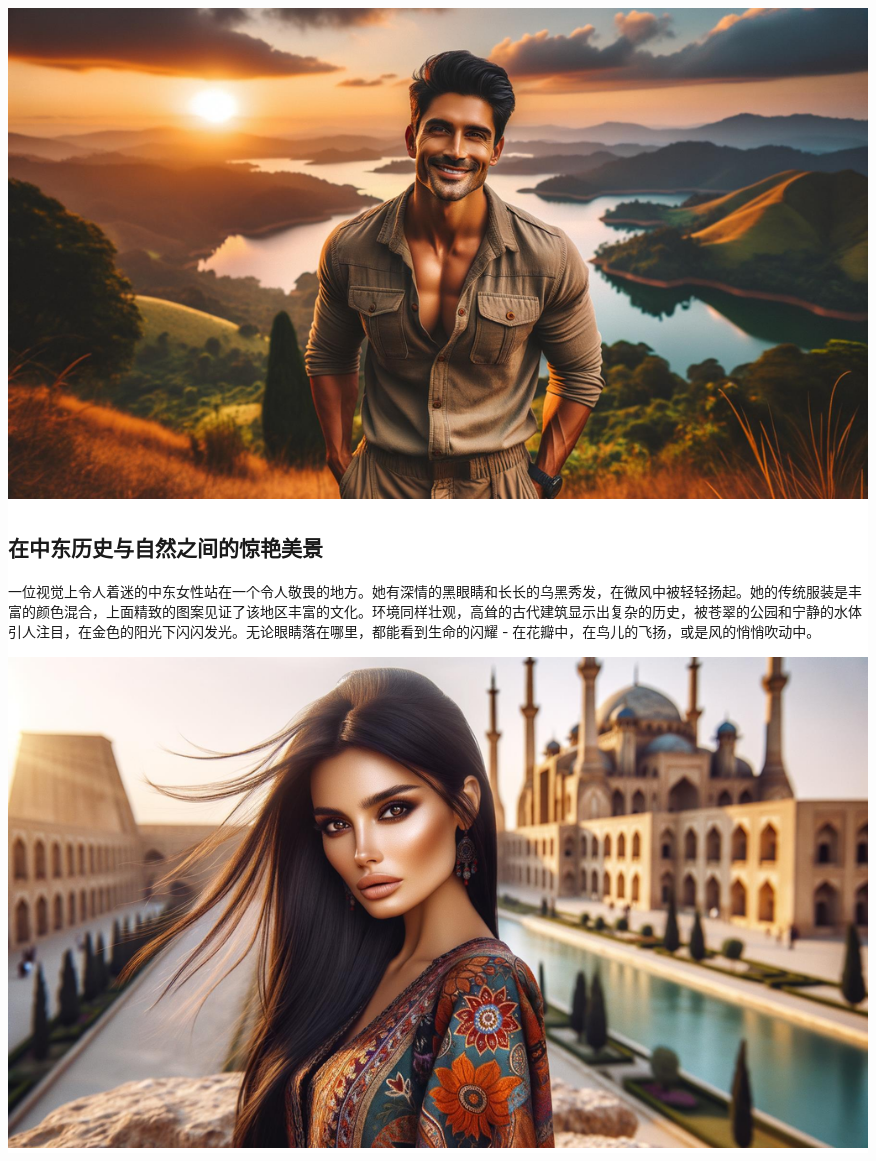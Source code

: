 ![南亚冒险家在日落时分的宁静光彩](20240204T164540-8840019Z.jpg)

## 在中东历史与自然之间的惊艳美景

一位视觉上令人着迷的中东女性站在一个令人敬畏的地方。她有深情的黑眼睛和长长的乌黑秀发，在微风中被轻轻扬起。她的传统服装是丰富的颜色混合，上面精致的图案见证了该地区丰富的文化。环境同样壮观，高耸的古代建筑显示出复杂的历史，被苍翠的公园和宁静的水体引人注目，在金色的阳光下闪闪发光。无论眼睛落在哪里，都能看到生命的闪耀 - 在花瓣中，在鸟儿的飞扬，或是风的悄悄吹动中。

![在中东历史与自然之间的惊艳美景](20240204T164606-1986131Z.jpg)
